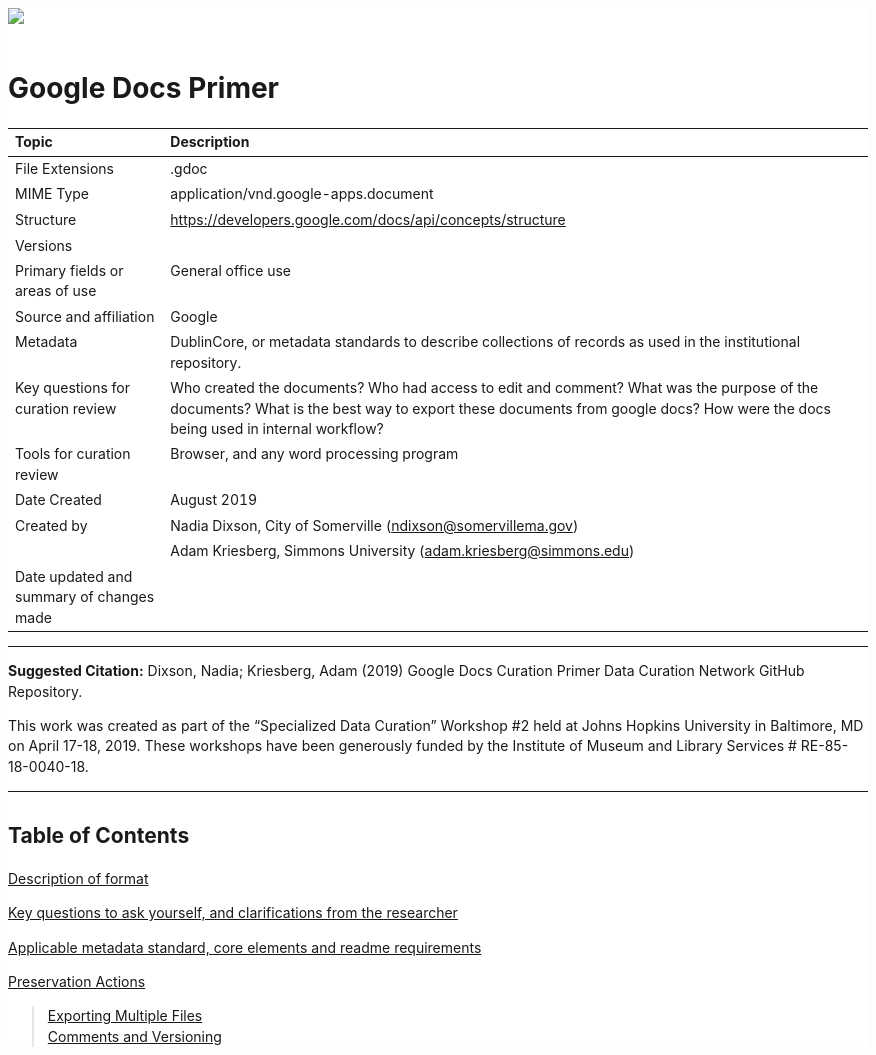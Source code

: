 ![](DCNlogo.png)

# Google Docs Primer

|   Topic   |   Description   |
| :------------- | :------------- |
| File Extensions | .gdoc |
| MIME Type | application/vnd.google-apps.document |
| Structure | https://developers.google.com/docs/api/concepts/structure |
| Versions | |
| Primary fields or areas of use | General office use |
| Source and affiliation | Google |
| Metadata | DublinCore, or metadata standards to describe collections of records as used in the institutional repository. |
| Key questions for curation review | Who created the documents? Who had access to edit and comment?  What was the purpose of the documents?  What is the best way to export these documents from google docs? How were the docs being used in internal workflow? |
| Tools for curation review | Browser, and any word processing program |
| Date Created | August 2019 |
| Created by | Nadia Dixson, City of Somerville (ndixson@somervillema.gov)
| | Adam Kriesberg, Simmons University (adam.kriesberg@simmons.edu) |
| Date updated and summary of changes made | |

---------------------------------------

**Suggested Citation:** Dixson, Nadia; Kriesberg, Adam (2019) Google Docs Curation Primer Data Curation Network GitHub Repository.

This work was created as part of the “Specialized Data Curation” Workshop #2 held at Johns Hopkins University in Baltimore, MD on April 17-18, 2019. These workshops have been generously funded by the Institute of Museum and Library Services # RE-85-18-0040-18.

-----------------------------------------

## Table of Contents

[Description of format](#description-of-format)

[Key questions to ask yourself, and clarifications from the researcher](#key-questions-to-ask-yourself-and-clarifications-from-the-researcher)

[Applicable metadata standard, core elements and readme requirements](#applicable-metadata-standard-core-elements-and-readme-requirements)

[Preservation Actions](#preservation-actions)
> [Exporting Multiple Files](#exporting-multiple-files) <br> [Comments and Versioning](#comments-and-versioning)
